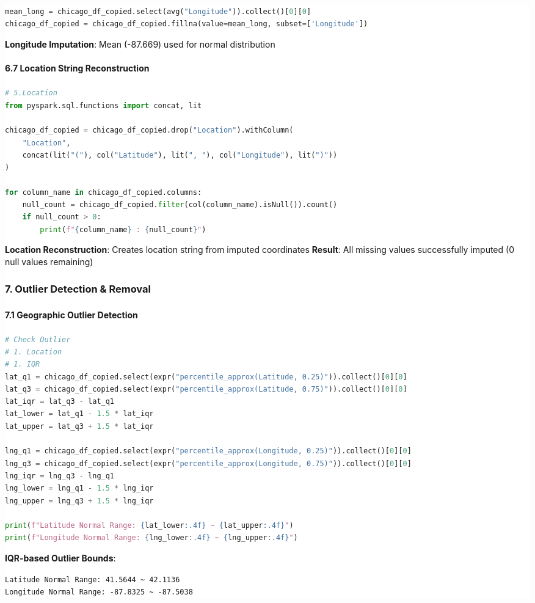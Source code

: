 ```python
mean_long = chicago_df_copied.select(avg("Longitude")).collect()[0][0]
chicago_df_copied = chicago_df_copied.fillna(value=mean_long, subset=['Longitude'])
```

**Longitude Imputation**: Mean (-87.669) used for normal distribution

#### 6.7 Location String Reconstruction

```python
# 5.Location
from pyspark.sql.functions import concat, lit

chicago_df_copied = chicago_df_copied.drop("Location").withColumn(
    "Location",
    concat(lit("("), col("Latitude"), lit(", "), col("Longitude"), lit(")"))
)

for column_name in chicago_df_copied.columns:
    null_count = chicago_df_copied.filter(col(column_name).isNull()).count()
    if null_count > 0:
        print(f"{column_name} : {null_count}")
```

**Location Reconstruction**: Creates location string from imputed coordinates
**Result**: All missing values successfully imputed (0 null values remaining)

### 7. Outlier Detection & Removal

#### 7.1 Geographic Outlier Detection

```python
# Check Outlier 
# 1. Location
# 1. IQR
lat_q1 = chicago_df_copied.select(expr("percentile_approx(Latitude, 0.25)")).collect()[0][0]
lat_q3 = chicago_df_copied.select(expr("percentile_approx(Latitude, 0.75)")).collect()[0][0]
lat_iqr = lat_q3 - lat_q1
lat_lower = lat_q1 - 1.5 * lat_iqr
lat_upper = lat_q3 + 1.5 * lat_iqr

lng_q1 = chicago_df_copied.select(expr("percentile_approx(Longitude, 0.25)")).collect()[0][0]
lng_q3 = chicago_df_copied.select(expr("percentile_approx(Longitude, 0.75)")).collect()[0][0]
lng_iqr = lng_q3 - lng_q1
lng_lower = lng_q1 - 1.5 * lng_iqr
lng_upper = lng_q3 + 1.5 * lng_iqr

print(f"Latitude Normal Range: {lat_lower:.4f} ~ {lat_upper:.4f}")
print(f"Longitude Normal Range: {lng_lower:.4f} ~ {lng_upper:.4f}")
```

**IQR-based Outlier Bounds**:
```
Latitude Normal Range: 41.5644 ~ 42.1136
Longitude Normal Range: -87.8325 ~ -87.5038
```
